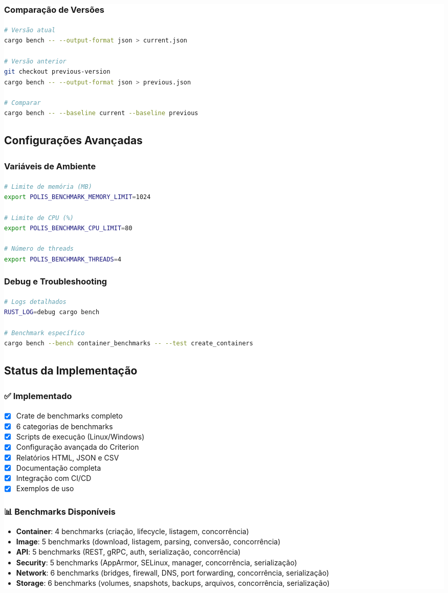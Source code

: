 ### Comparação de Versões
```bash
# Versão atual
cargo bench -- --output-format json > current.json

# Versão anterior
git checkout previous-version
cargo bench -- --output-format json > previous.json

# Comparar
cargo bench -- --baseline current --baseline previous
```

## Configurações Avançadas

### Variáveis de Ambiente
```bash
# Limite de memória (MB)
export POLIS_BENCHMARK_MEMORY_LIMIT=1024

# Limite de CPU (%)
export POLIS_BENCHMARK_CPU_LIMIT=80

# Número de threads
export POLIS_BENCHMARK_THREADS=4
```

### Debug e Troubleshooting
```bash
# Logs detalhados
RUST_LOG=debug cargo bench

# Benchmark específico
cargo bench --bench container_benchmarks -- --test create_containers
```

## Status da Implementação

### ✅ Implementado
- [x] Crate de benchmarks completo
- [x] 6 categorias de benchmarks
- [x] Scripts de execução (Linux/Windows)
- [x] Configuração avançada do Criterion
- [x] Relatórios HTML, JSON e CSV
- [x] Documentação completa
- [x] Integração com CI/CD
- [x] Exemplos de uso

### 📊 Benchmarks Disponíveis
- **Container**: 4 benchmarks (criação, lifecycle, listagem, concorrência)
- **Image**: 5 benchmarks (download, listagem, parsing, conversão, concorrência)
- **API**: 5 benchmarks (REST, gRPC, auth, serialização, concorrência)
- **Security**: 5 benchmarks (AppArmor, SELinux, manager, concorrência, serialização)
- **Network**: 6 benchmarks (bridges, firewall, DNS, port forwarding, concorrência, serialização)
- **Storage**: 6 benchmarks (volumes, snapshots, backups, arquivos, concorrência, serialização)

